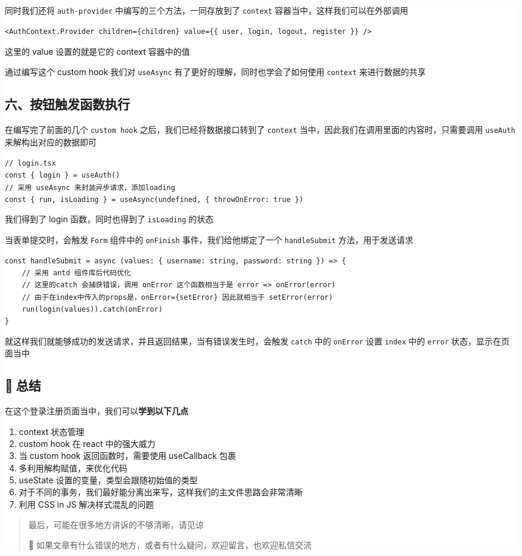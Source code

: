 同时我们还将 `auth-provider` 中编写的三个方法，一同存放到了 `context` 容器当中，这样我们可以在外部调用

```tsx
<AuthContext.Provider children={children} value={{ user, login, logout, register }} />
```

这里的 value 设置的就是它的 context 容器中的值

通过编写这个 custom hook 我们对 `useAsync`  有了更好的理解，同时也学会了如何使用 `context` 来进行数据的共享

## 六、按钮触发函数执行

在编写完了前面的几个 `custom hook` 之后，我们已经将数据接口转到了 `context` 当中，因此我们在调用里面的内容时，只需要调用 `useAuth` 来解构出对应的数据即可

```tsx
// login.tsx
const { login } = useAuth()
// 采用 useAsync 来封装异步请求，添加loading
const { run, isLoading } = useAsync(undefined, { throwOnError: true })
```

我们得到了 login 函数，同时也得到了 `isLoading` 的状态

当表单提交时，会触发 `Form` 组件中的 `onFinish` 事件，我们给他绑定了一个 `handleSubmit` 方法，用于发送请求

```tsx
const handleSubmit = async (values: { username: string, password: string }) => {
    // 采用 antd 组件库后代码优化
    // 这里的catch 会捕获错误，调用 onError 这个函数相当于是 error => onError(error) 
    // 由于在index中传入的props是，onError={setError} 因此就相当于 setError(error)
    run(login(values)).catch(onError)
}
```

就这样我们就能够成功的发送请求，并且返回结果，当有错误发生时，会触发 `catch` 中的 `onError` 设置 `index` 中的 `error` 状态，显示在页面当中

## 📌 总结

在这个登录注册页面当中，我们可以**学到以下几点**

1. context 状态管理
2. custom hook 在 react 中的强大威力
3. 当 custom hook 返回函数时，需要使用 useCallback 包裹
4. 多利用解构赋值，来优化代码
5. useState 设置的变量，类型会跟随初始值的类型
6. 对于不同的事务，我们最好能分离出来写，这样我们的主文件思路会非常清晰
7. 利用 CSS in JS 解决样式混乱的问题

> 最后，可能在很多地方讲诉的不够清晰，请见谅
>
> 💌 如果文章有什么错误的地方，或者有什么疑问，欢迎留言，也欢迎私信交流

